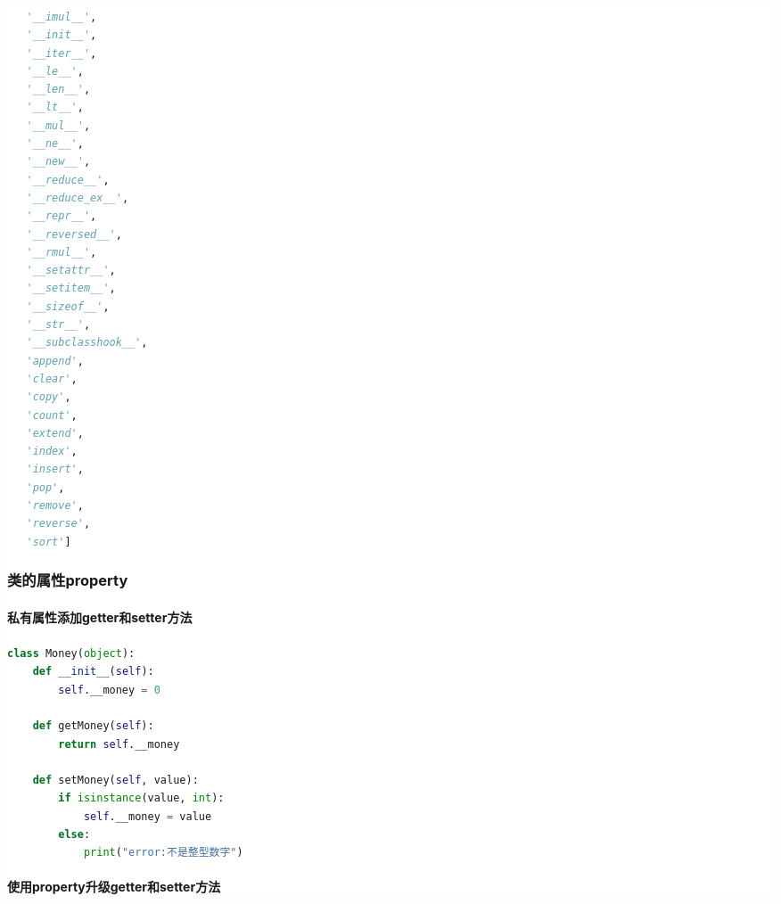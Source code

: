 ```python
   '__imul__',
   '__init__',
   '__iter__',
   '__le__',
   '__len__',
   '__lt__',
   '__mul__',
   '__ne__',
   '__new__',
   '__reduce__',
   '__reduce_ex__',
   '__repr__',
   '__reversed__',
   '__rmul__',
   '__setattr__',
   '__setitem__',
   '__sizeof__',
   '__str__',
   '__subclasshook__',
   'append',
   'clear',
   'copy',
   'count',
   'extend',
   'index',
   'insert',
   'pop',
   'remove',
   'reverse',
   'sort']
```

### 类的属性property

####   私有属性添加getter和setter方法

```python
class Money(object):
    def __init__(self):
        self.__money = 0

    def getMoney(self):
        return self.__money

    def setMoney(self, value):
        if isinstance(value, int):
            self.__money = value
        else:
            print("error:不是整型数字")
```

#### 使用property升级getter和setter方法

